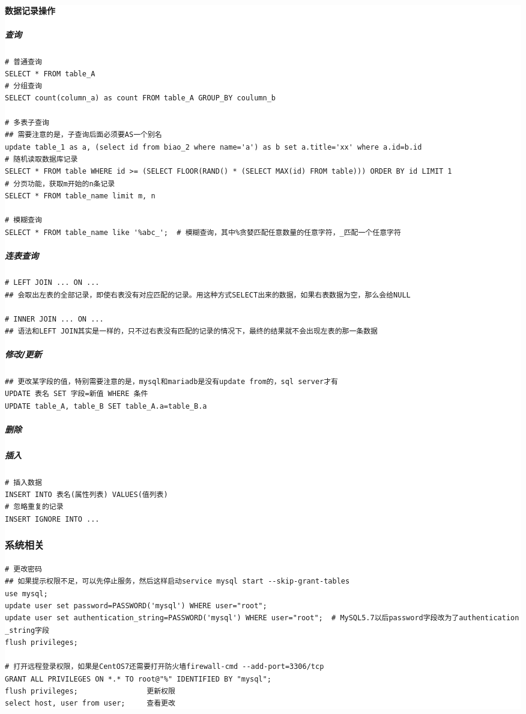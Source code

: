 #### 数据记录操作

##### 查询

```mysql
# 普通查询
SELECT * FROM table_A
# 分组查询
SELECT count(column_a) as count FROM table_A GROUP_BY coulumn_b

# 多表子查询
## 需要注意的是，子查询后面必须要AS一个别名
update table_1 as a, (select id from biao_2 where name='a') as b set a.title='xx' where a.id=b.id
# 随机读取数据库记录
SELECT * FROM table WHERE id >= (SELECT FLOOR(RAND() * (SELECT MAX(id) FROM table))) ORDER BY id LIMIT 1
# 分页功能，获取m开始的n条记录
SELECT * FROM table_name limit m, n

# 模糊查询
SELECT * FROM table_name like '%abc_';	# 模糊查询，其中%贪婪匹配任意数量的任意字符，_匹配一个任意字符
```
##### 连表查询

```shell
# LEFT JOIN ... ON ...
## 会取出左表的全部记录，即使右表没有对应匹配的记录。用这种方式SELECT出来的数据，如果右表数据为空，那么会给NULL

# INNER JOIN ... ON ...
## 语法和LEFT JOIN其实是一样的，只不过右表没有匹配的记录的情况下，最终的结果就不会出现左表的那一条数据
```

##### 修改/更新

```shell
## 更改某字段的值，特别需要注意的是，mysql和mariadb是没有update from的，sql server才有
UPDATE 表名 SET 字段=新值 WHERE 条件
UPDATE table_A, table_B SET table_A.a=table_B.a 
```

##### 删除

##### 插入

```shell
# 插入数据
INSERT INTO 表名(属性列表) VALUES(值列表)
# 忽略重复的记录
INSERT IGNORE INTO ... 
```

### 系统相关

```shell
# 更改密码
## 如果提示权限不足，可以先停止服务，然后这样启动service mysql start --skip-grant-tables
use mysql;
update user set password=PASSWORD('mysql') WHERE user="root";
update user set authentication_string=PASSWORD('mysql') WHERE user="root";	# MySQL5.7以后password字段改为了authentication_string字段
flush privileges;

# 打开远程登录权限，如果是CentOS7还需要打开防火墙firewall-cmd --add-port=3306/tcp
GRANT ALL PRIVILEGES ON *.* TO root@"%" IDENTIFIED BY "mysql";
flush privileges;                更新权限
select host, user from user;     查看更改

```